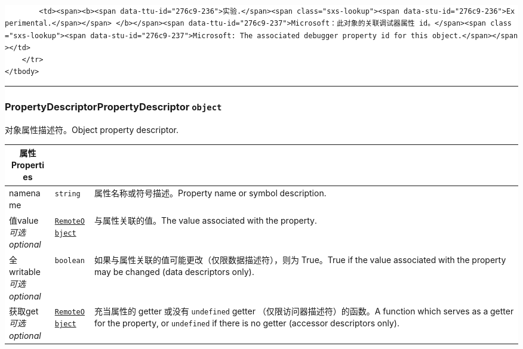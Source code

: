             <td><span><b><span data-ttu-id="276c9-236">实验.</span><span class="sxs-lookup"><span data-stu-id="276c9-236">Experimental.</span></span> </b></span><span data-ttu-id="276c9-237">Microsoft：此对象的关联调试器属性 id。</span><span class="sxs-lookup"><span data-stu-id="276c9-237">Microsoft: The associated debugger property id for this object.</span></span></td>
        </tr>
    </tbody>
</table>

---

### <a name="propertydescriptor"></a> <span data-ttu-id="276c9-238">PropertyDescriptor</span><span class="sxs-lookup"><span data-stu-id="276c9-238">PropertyDescriptor</span></span> `object`

<span data-ttu-id="276c9-239">对象属性描述符。</span><span class="sxs-lookup"><span data-stu-id="276c9-239">Object property descriptor.</span></span>

<table>
    <thead>
        <tr>
            <th><span data-ttu-id="276c9-240">属性</span><span class="sxs-lookup"><span data-stu-id="276c9-240">Properties</span></span></th>
            <th></th>
            <th></th>
        </tr>
    </thead>
    <tbody>
        <tr>
            <td><span data-ttu-id="276c9-241">name</span><span class="sxs-lookup"><span data-stu-id="276c9-241">name</span></span></td>
            <td><code class="flyout">string</code></td>
            <td><span data-ttu-id="276c9-242">属性名称或符号描述。</span><span class="sxs-lookup"><span data-stu-id="276c9-242">Property name or symbol description.</span></span></td>
        </tr>
        <tr>
            <td><span data-ttu-id="276c9-243">值</span><span class="sxs-lookup"><span data-stu-id="276c9-243">value</span></span> <br/> <i><span data-ttu-id="276c9-244">可选</span><span class="sxs-lookup"><span data-stu-id="276c9-244">optional</span></span></i></td>
            <td><a href="#remoteobject"><code class="flyout">RemoteObject</code></a></td>
            <td><span data-ttu-id="276c9-245">与属性关联的值。</span><span class="sxs-lookup"><span data-stu-id="276c9-245">The value associated with the property.</span></span></td>
        </tr>
        <tr>
            <td><span data-ttu-id="276c9-246">全</span><span class="sxs-lookup"><span data-stu-id="276c9-246">writable</span></span> <br/> <i><span data-ttu-id="276c9-247">可选</span><span class="sxs-lookup"><span data-stu-id="276c9-247">optional</span></span></i></td>
            <td><code class="flyout">boolean</code></td>
            <td><span data-ttu-id="276c9-248">如果与属性关联的值可能更改（仅限数据描述符），则为 True。</span><span class="sxs-lookup"><span data-stu-id="276c9-248">True if the value associated with the property may be changed (data descriptors only).</span></span></td>
        </tr>
        <tr>
            <td><span data-ttu-id="276c9-249">获取</span><span class="sxs-lookup"><span data-stu-id="276c9-249">get</span></span> <br/> <i><span data-ttu-id="276c9-250">可选</span><span class="sxs-lookup"><span data-stu-id="276c9-250">optional</span></span></i></td>
            <td><a href="#remoteobject"><code class="flyout">RemoteObject</code></a></td>
            <td><span data-ttu-id="276c9-251">充当属性的 getter 或没有 <code>undefined</code> getter （仅限访问器描述符）的函数。</span><span class="sxs-lookup"><span data-stu-id="276c9-251">A function which serves as a getter for the property, or <code>undefined</code> if there is no getter (accessor descriptors only).</span></span></td>
        </tr>
        <tr>
